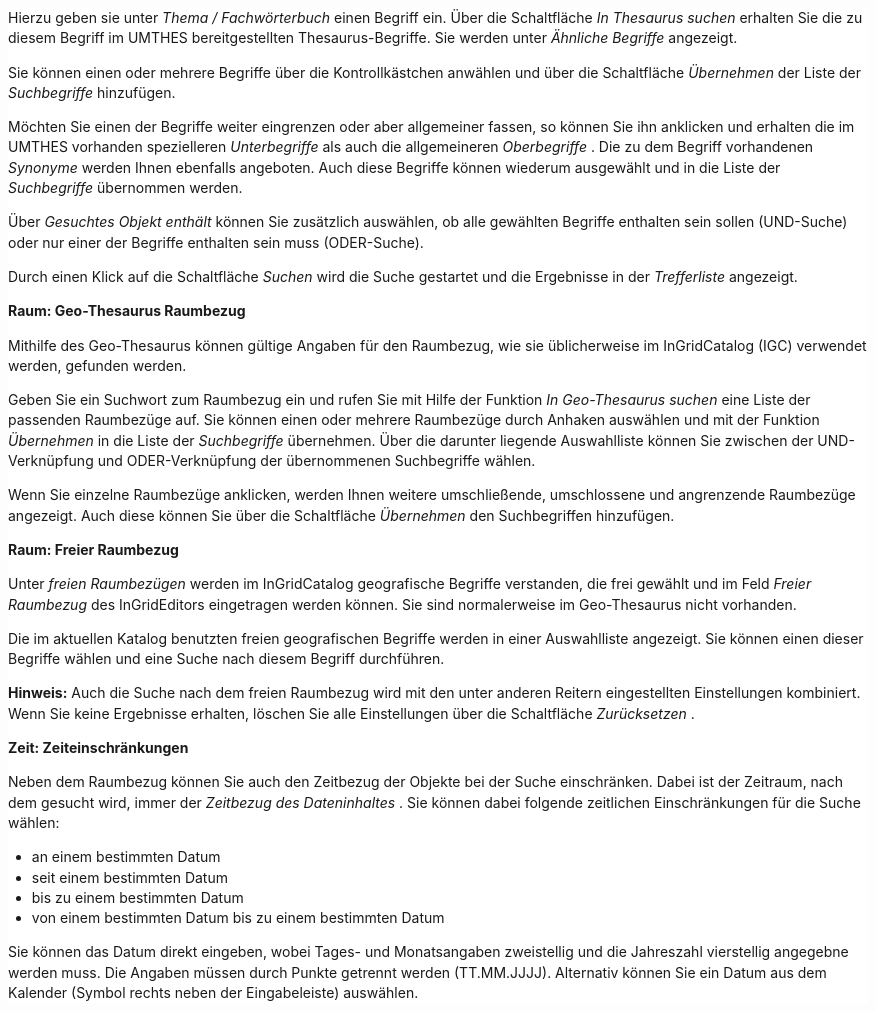 Hierzu geben sie unter _Thema / Fachwörterbuch_ einen Begriff ein. Über die Schaltfläche _In Thesaurus suchen_ erhalten Sie die zu diesem Begriff im UMTHES bereitgestellten Thesaurus-Begriffe. Sie werden unter _Ähnliche Begriffe_ angezeigt.

Sie können einen oder mehrere Begriffe über die Kontrollkästchen anwählen und über die Schaltfläche _Übernehmen_ der Liste der _Suchbegriffe_ hinzufügen.

Möchten Sie einen der Begriffe weiter eingrenzen oder aber allgemeiner fassen, so können Sie ihn anklicken und erhalten die im UMTHES vorhanden spezielleren _Unterbegriffe_ als auch die allgemeineren _Oberbegriffe_ . Die zu dem Begriff vorhandenen _Synonyme_ werden Ihnen ebenfalls angeboten. Auch diese Begriffe können wiederum ausgewählt und in die Liste der _Suchbegriffe_ übernommen werden.

Über _Gesuchtes Objekt enthält_ können Sie zusätzlich auswählen, ob alle gewählten Begriffe enthalten sein sollen (UND-Suche) oder nur einer der Begriffe enthalten sein muss (ODER-Suche).

Durch einen Klick auf die Schaltfläche _Suchen_ wird die Suche gestartet und die Ergebnisse in der _Trefferliste_ angezeigt.

**Raum: Geo-Thesaurus Raumbezug**

Mithilfe des Geo-Thesaurus können gültige Angaben für den Raumbezug, wie sie üblicherweise im InGridCatalog (IGC) verwendet werden, gefunden werden.

Geben Sie ein Suchwort zum Raumbezug ein und rufen Sie mit Hilfe der Funktion _In Geo-Thesaurus suchen_ eine Liste der passenden Raumbezüge auf. Sie können einen oder mehrere Raumbezüge durch Anhaken auswählen und mit der Funktion _Übernehmen_ in die Liste der _Suchbegriffe_ übernehmen. Über die darunter liegende Auswahlliste können Sie zwischen der UND-Verknüpfung und ODER-Verknüpfung der übernommenen Suchbegriffe wählen.

Wenn Sie einzelne Raumbezüge anklicken, werden Ihnen weitere umschließende, umschlossene und angrenzende Raumbezüge angezeigt. Auch diese können Sie über die Schaltfläche _Übernehmen_ den Suchbegriffen hinzufügen.

**Raum: Freier Raumbezug**

Unter _freien Raumbezügen_ werden im InGridCatalog geografische Begriffe verstanden, die frei gewählt und im Feld _Freier Raumbezug_ des InGridEditors eingetragen werden können. Sie sind normalerweise im Geo-Thesaurus nicht vorhanden.

Die im aktuellen Katalog benutzten freien geografischen Begriffe werden in einer Auswahlliste angezeigt. Sie können einen dieser Begriffe wählen und eine Suche nach diesem Begriff durchführen.

 **Hinweis:** Auch die Suche nach dem freien Raumbezug wird mit den unter anderen Reitern eingestellten Einstellungen kombiniert. Wenn Sie keine Ergebnisse erhalten, löschen Sie alle Einstellungen über die Schaltfläche _Zurücksetzen_ .

**Zeit: Zeiteinschränkungen**

Neben dem Raumbezug können Sie auch den Zeitbezug der Objekte bei der Suche einschränken. Dabei ist der Zeitraum, nach dem gesucht wird, immer der _Zeitbezug des Dateninhaltes_ . Sie können dabei folgende zeitlichen Einschränkungen für die Suche wählen:

* an einem bestimmten Datum
* seit einem bestimmten Datum
* bis zu einem bestimmten Datum
* von einem bestimmten Datum bis zu einem bestimmten Datum

Sie können das Datum direkt eingeben, wobei Tages- und Monatsangaben zweistellig und die Jahreszahl vierstellig angegebne werden muss. Die Angaben müssen durch Punkte getrennt werden (TT.MM.JJJJ). Alternativ können Sie ein Datum aus dem Kalender (Symbol rechts neben der Eingabeleiste) auswählen.
